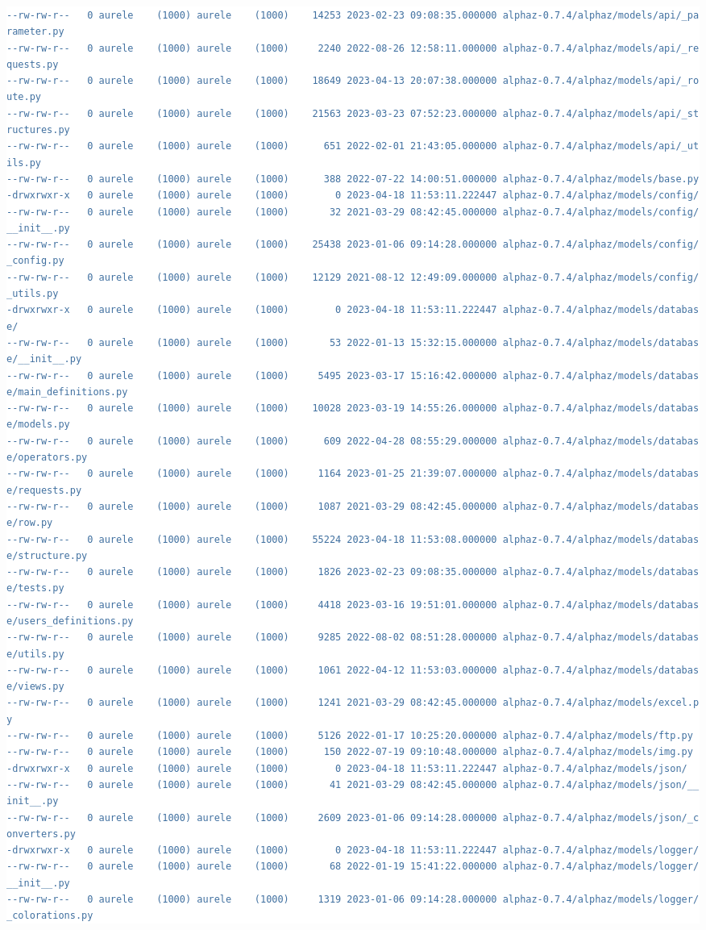 ```diff
--rw-rw-r--   0 aurele    (1000) aurele    (1000)    14253 2023-02-23 09:08:35.000000 alphaz-0.7.4/alphaz/models/api/_parameter.py
--rw-rw-r--   0 aurele    (1000) aurele    (1000)     2240 2022-08-26 12:58:11.000000 alphaz-0.7.4/alphaz/models/api/_requests.py
--rw-rw-r--   0 aurele    (1000) aurele    (1000)    18649 2023-04-13 20:07:38.000000 alphaz-0.7.4/alphaz/models/api/_route.py
--rw-rw-r--   0 aurele    (1000) aurele    (1000)    21563 2023-03-23 07:52:23.000000 alphaz-0.7.4/alphaz/models/api/_structures.py
--rw-rw-r--   0 aurele    (1000) aurele    (1000)      651 2022-02-01 21:43:05.000000 alphaz-0.7.4/alphaz/models/api/_utils.py
--rw-rw-r--   0 aurele    (1000) aurele    (1000)      388 2022-07-22 14:00:51.000000 alphaz-0.7.4/alphaz/models/base.py
-drwxrwxr-x   0 aurele    (1000) aurele    (1000)        0 2023-04-18 11:53:11.222447 alphaz-0.7.4/alphaz/models/config/
--rw-rw-r--   0 aurele    (1000) aurele    (1000)       32 2021-03-29 08:42:45.000000 alphaz-0.7.4/alphaz/models/config/__init__.py
--rw-rw-r--   0 aurele    (1000) aurele    (1000)    25438 2023-01-06 09:14:28.000000 alphaz-0.7.4/alphaz/models/config/_config.py
--rw-rw-r--   0 aurele    (1000) aurele    (1000)    12129 2021-08-12 12:49:09.000000 alphaz-0.7.4/alphaz/models/config/_utils.py
-drwxrwxr-x   0 aurele    (1000) aurele    (1000)        0 2023-04-18 11:53:11.222447 alphaz-0.7.4/alphaz/models/database/
--rw-rw-r--   0 aurele    (1000) aurele    (1000)       53 2022-01-13 15:32:15.000000 alphaz-0.7.4/alphaz/models/database/__init__.py
--rw-rw-r--   0 aurele    (1000) aurele    (1000)     5495 2023-03-17 15:16:42.000000 alphaz-0.7.4/alphaz/models/database/main_definitions.py
--rw-rw-r--   0 aurele    (1000) aurele    (1000)    10028 2023-03-19 14:55:26.000000 alphaz-0.7.4/alphaz/models/database/models.py
--rw-rw-r--   0 aurele    (1000) aurele    (1000)      609 2022-04-28 08:55:29.000000 alphaz-0.7.4/alphaz/models/database/operators.py
--rw-rw-r--   0 aurele    (1000) aurele    (1000)     1164 2023-01-25 21:39:07.000000 alphaz-0.7.4/alphaz/models/database/requests.py
--rw-rw-r--   0 aurele    (1000) aurele    (1000)     1087 2021-03-29 08:42:45.000000 alphaz-0.7.4/alphaz/models/database/row.py
--rw-rw-r--   0 aurele    (1000) aurele    (1000)    55224 2023-04-18 11:53:08.000000 alphaz-0.7.4/alphaz/models/database/structure.py
--rw-rw-r--   0 aurele    (1000) aurele    (1000)     1826 2023-02-23 09:08:35.000000 alphaz-0.7.4/alphaz/models/database/tests.py
--rw-rw-r--   0 aurele    (1000) aurele    (1000)     4418 2023-03-16 19:51:01.000000 alphaz-0.7.4/alphaz/models/database/users_definitions.py
--rw-rw-r--   0 aurele    (1000) aurele    (1000)     9285 2022-08-02 08:51:28.000000 alphaz-0.7.4/alphaz/models/database/utils.py
--rw-rw-r--   0 aurele    (1000) aurele    (1000)     1061 2022-04-12 11:53:03.000000 alphaz-0.7.4/alphaz/models/database/views.py
--rw-rw-r--   0 aurele    (1000) aurele    (1000)     1241 2021-03-29 08:42:45.000000 alphaz-0.7.4/alphaz/models/excel.py
--rw-rw-r--   0 aurele    (1000) aurele    (1000)     5126 2022-01-17 10:25:20.000000 alphaz-0.7.4/alphaz/models/ftp.py
--rw-rw-r--   0 aurele    (1000) aurele    (1000)      150 2022-07-19 09:10:48.000000 alphaz-0.7.4/alphaz/models/img.py
-drwxrwxr-x   0 aurele    (1000) aurele    (1000)        0 2023-04-18 11:53:11.222447 alphaz-0.7.4/alphaz/models/json/
--rw-rw-r--   0 aurele    (1000) aurele    (1000)       41 2021-03-29 08:42:45.000000 alphaz-0.7.4/alphaz/models/json/__init__.py
--rw-rw-r--   0 aurele    (1000) aurele    (1000)     2609 2023-01-06 09:14:28.000000 alphaz-0.7.4/alphaz/models/json/_converters.py
-drwxrwxr-x   0 aurele    (1000) aurele    (1000)        0 2023-04-18 11:53:11.222447 alphaz-0.7.4/alphaz/models/logger/
--rw-rw-r--   0 aurele    (1000) aurele    (1000)       68 2022-01-19 15:41:22.000000 alphaz-0.7.4/alphaz/models/logger/__init__.py
--rw-rw-r--   0 aurele    (1000) aurele    (1000)     1319 2023-01-06 09:14:28.000000 alphaz-0.7.4/alphaz/models/logger/_colorations.py
```